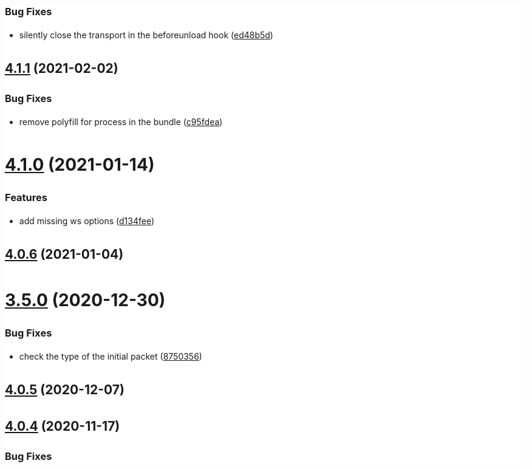 
### Bug Fixes

* silently close the transport in the beforeunload hook ([ed48b5d](https://github.com/socketio/engine.io-client/commit/ed48b5dc3407e5ded45072606b3bb0eafa49c01f))


## [4.1.1](https://github.com/socketio/engine.io-client/compare/4.1.0...4.1.1) (2021-02-02)


### Bug Fixes

* remove polyfill for process in the bundle ([c95fdea](https://github.com/socketio/engine.io-client/commit/c95fdea83329b264964641bb48e3be2a8772f7a1))


# [4.1.0](https://github.com/socketio/engine.io-client/compare/4.0.6...4.1.0) (2021-01-14)


### Features

* add missing ws options ([d134fee](https://github.com/socketio/engine.io-client/commit/d134feeaa615afc4cbe0aa45aa4344c899b65df0))


## [4.0.6](https://github.com/socketio/engine.io-client/compare/4.0.5...4.0.6) (2021-01-04)


# [3.5.0](https://github.com/socketio/engine.io-client/compare/3.4.4...3.5.0) (2020-12-30)


### Bug Fixes

* check the type of the initial packet ([8750356](https://github.com/socketio/engine.io-client/commit/8750356dba5409ba0e1d3a27da6d214118702b3e))



## [4.0.5](https://github.com/socketio/engine.io-client/compare/4.0.4...4.0.5) (2020-12-07)


## [4.0.4](https://github.com/socketio/engine.io-client/compare/4.0.3...4.0.4) (2020-11-17)


### Bug Fixes
